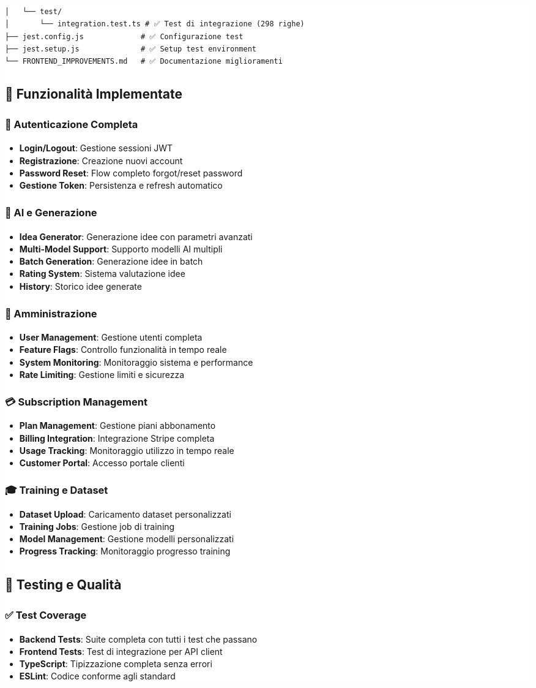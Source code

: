 ```
│   └── test/
│       └── integration.test.ts # ✅ Test di integrazione (298 righe)
├── jest.config.js             # ✅ Configurazione test
├── jest.setup.js              # ✅ Setup test environment
└── FRONTEND_IMPROVEMENTS.md   # ✅ Documentazione miglioramenti
```

## 🔧 Funzionalità Implementate

### 🔐 Autenticazione Completa
- **Login/Logout**: Gestione sessioni JWT
- **Registrazione**: Creazione nuovi account
- **Password Reset**: Flow completo forgot/reset password
- **Gestione Token**: Persistenza e refresh automatico

### 🤖 AI e Generazione
- **Idea Generator**: Generazione idee con parametri avanzati
- **Multi-Model Support**: Supporto modelli AI multipli
- **Batch Generation**: Generazione idee in batch
- **Rating System**: Sistema valutazione idee
- **History**: Storico idee generate

### 👑 Amministrazione
- **User Management**: Gestione utenti completa
- **Feature Flags**: Controllo funzionalità in tempo reale
- **System Monitoring**: Monitoraggio sistema e performance
- **Rate Limiting**: Gestione limiti e sicurezza

### 💳 Subscription Management
- **Plan Management**: Gestione piani abbonamento
- **Billing Integration**: Integrazione Stripe completa
- **Usage Tracking**: Monitoraggio utilizzo in tempo reale
- **Customer Portal**: Accesso portale clienti

### 🎓 Training e Dataset
- **Dataset Upload**: Caricamento dataset personalizzati
- **Training Jobs**: Gestione job di training
- **Model Management**: Gestione modelli personalizzati
- **Progress Tracking**: Monitoraggio progresso training

## 🧪 Testing e Qualità

### ✅ Test Coverage
- **Backend Tests**: Suite completa con tutti i test che passano
- **Frontend Tests**: Test di integrazione per API client
- **TypeScript**: Tipizzazione completa senza errori
- **ESLint**: Codice conforme agli standard
